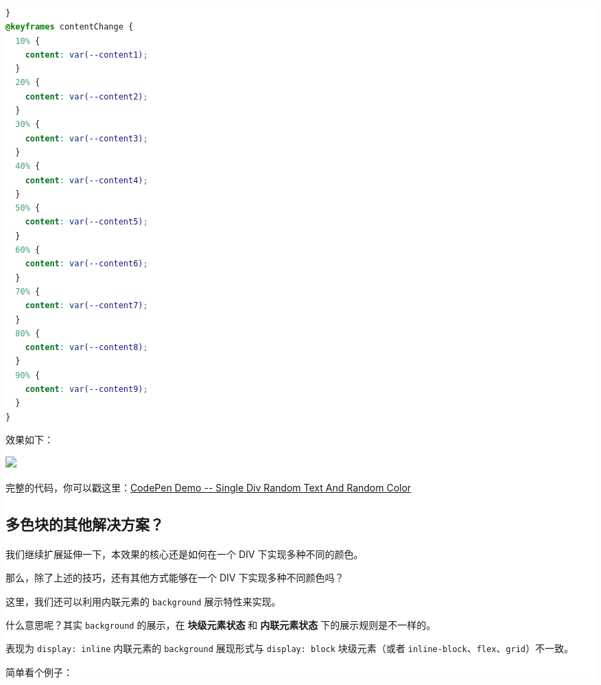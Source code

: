 ```css
}
@keyframes contentChange {
  10% {
    content: var(--content1);
  }
  20% {
    content: var(--content2);
  }
  30% {
    content: var(--content3);
  }
  40% {
    content: var(--content4);
  }
  50% {
    content: var(--content5);
  }
  60% {
    content: var(--content6);
  }
  70% {
    content: var(--content7);
  }
  80% {
    content: var(--content8);
  }
  90% {
    content: var(--content9);
  }
}
```

效果如下：

<img src="../imgs/117/07.gif" />

完整的代码，你可以戳这里：[CodePen Demo -- Single Div Random Text And Random Color](https://codepen.io/Chokcoco/pen/rNPNEWY)

## 多色块的其他解决方案？

我们继续扩展延伸一下，本效果的核心还是如何在一个 DIV 下实现多种不同的颜色。

那么，除了上述的技巧，还有其他方式能够在一个 DIV 下实现多种不同颜色吗？

这里，我们还可以利用内联元素的 `background` 展示特性来实现。

什么意思呢？其实 `background` 的展示，在 **块级元素状态** 和 **内联元素状态** 下的展示规则是不一样的。

表现为 `display: inline` 内联元素的 `background` 展现形式与 `display: block` 块级元素（或者 `inline-block`、`flex`、`grid`）不一致。

简单看个例子：
